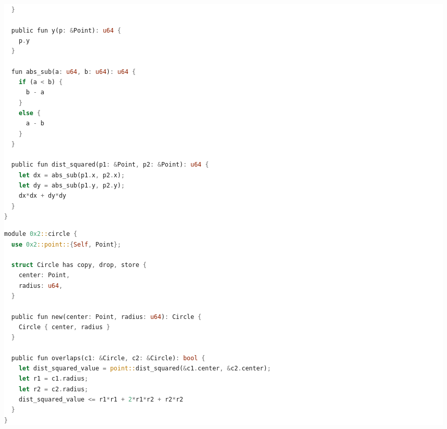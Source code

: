```rust
  }
 
  public fun y(p: &Point): u64 {
    p.y
  }
 
  fun abs_sub(a: u64, b: u64): u64 {
    if (a < b) {
      b - a
    }
    else {
      a - b
    }
  }
 
  public fun dist_squared(p1: &Point, p2: &Point): u64 {
    let dx = abs_sub(p1.x, p2.x);
    let dy = abs_sub(p1.y, p2.y);
    dx*dx + dy*dy
  }
}
```

```rust
module 0x2::circle {
  use 0x2::point::{Self, Point};
 
  struct Circle has copy, drop, store {
    center: Point,
    radius: u64,
  }
 
  public fun new(center: Point, radius: u64): Circle {
    Circle { center, radius }
  }
 
  public fun overlaps(c1: &Circle, c2: &Circle): bool {
    let dist_squared_value = point::dist_squared(&c1.center, &c2.center);
    let r1 = c1.radius;
    let r2 = c2.radius;
    dist_squared_value <= r1*r1 + 2*r1*r2 + r2*r2
  }
}
```


